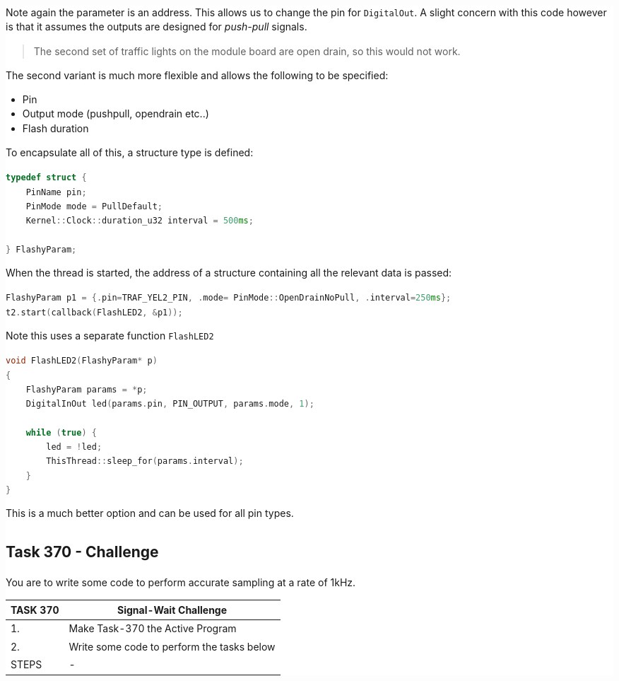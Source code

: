 Note again the parameter is an address. This allows us to change the pin for `DigitalOut`. A slight concern with this code however is that it assumes the outputs are designed for *push-pull* signals.

> The second set of traffic lights on the module board are open drain, so this would not work.

The second variant is much more flexible and allows the following to be specified:

* Pin
* Output mode (pushpull, opendrain etc..)
* Flash duration

To encapsulate all of this, a structure type is defined:

```C++
typedef struct {
    PinName pin;
    PinMode mode = PullDefault;
    Kernel::Clock::duration_u32 interval = 500ms;

} FlashyParam;
```

When the thread is started, the address of a structure containing all the relevant data is passed:

```C++
FlashyParam p1 = {.pin=TRAF_YEL2_PIN, .mode= PinMode::OpenDrainNoPull, .interval=250ms};
t2.start(callback(FlashLED2, &p1));
```

Note this uses a separate function `FlashLED2`

```C++
void FlashLED2(FlashyParam* p)
{
    FlashyParam params = *p;
    DigitalInOut led(params.pin, PIN_OUTPUT, params.mode, 1);

    while (true) {
        led = !led;
        ThisThread::sleep_for(params.interval);
    }
}
```

This is a much better option and can be used for all pin types.

## Task 370 - Challenge
You are to write some code to perform accurate sampling at a rate of 1kHz.

| TASK 370 | Signal-Wait Challenge |
| --- | --- |
| 1. | Make Task-370 the Active Program |
| 2. | Write some code to perform the tasks below |
| STEPS  | - |
